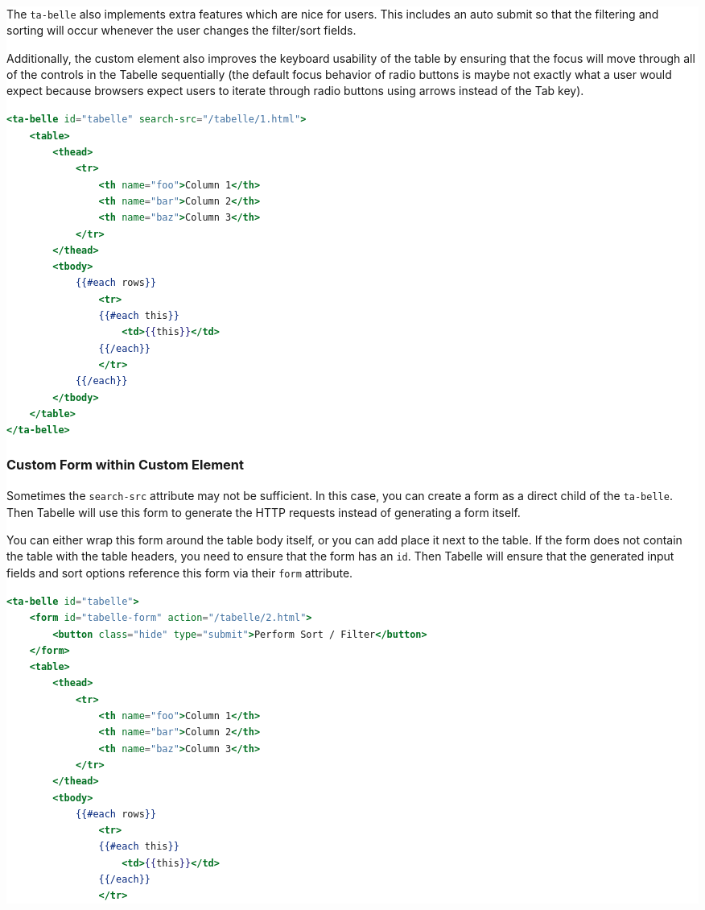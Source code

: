 The `ta-belle` also implements extra features which are nice for users. This
includes an auto submit so that the filtering and sorting will occur whenever
the user changes the filter/sort fields.

Additionally, the custom element also improves the keyboard usability of the
table by ensuring that the focus will move through all of the controls in
the Tabelle sequentially (the default focus behavior of radio buttons is
maybe not exactly what a user would expect because browsers expect users
to iterate through radio buttons using arrows instead of the Tab key).

```handlebars
<ta-belle id="tabelle" search-src="/tabelle/1.html">
	<table>
		<thead>
			<tr>
				<th name="foo">Column 1</th>
				<th name="bar">Column 2</th>
				<th name="baz">Column 3</th>
			</tr>
		</thead>
		<tbody>
			{{#each rows}}
				<tr>
				{{#each this}}
					<td>{{this}}</td>
				{{/each}}
				</tr>
			{{/each}}
		</tbody>
	</table>
</ta-belle>
```

### Custom Form within Custom Element

Sometimes the `search-src` attribute may not be sufficient. In this case,
you can create a form as a direct child of the `ta-belle`. Then Tabelle
will use this form to generate the HTTP requests instead of generating
a form itself.

You can either wrap this form around the table body itself, or you can
add place it next to the table. If the form does not contain the table
with the table headers, you need to ensure that the form has an `id`.
Then Tabelle will ensure that the generated input fields and sort options
reference this form via their `form` attribute.

```handlebars
<ta-belle id="tabelle">
	<form id="tabelle-form" action="/tabelle/2.html">
		<button class="hide" type="submit">Perform Sort / Filter</button>
	</form>
	<table>
		<thead>
			<tr>
				<th name="foo">Column 1</th>
				<th name="bar">Column 2</th>
				<th name="baz">Column 3</th>
			</tr>
		</thead>
		<tbody>
			{{#each rows}}
				<tr>
				{{#each this}}
					<td>{{this}}</td>
				{{/each}}
				</tr>
```